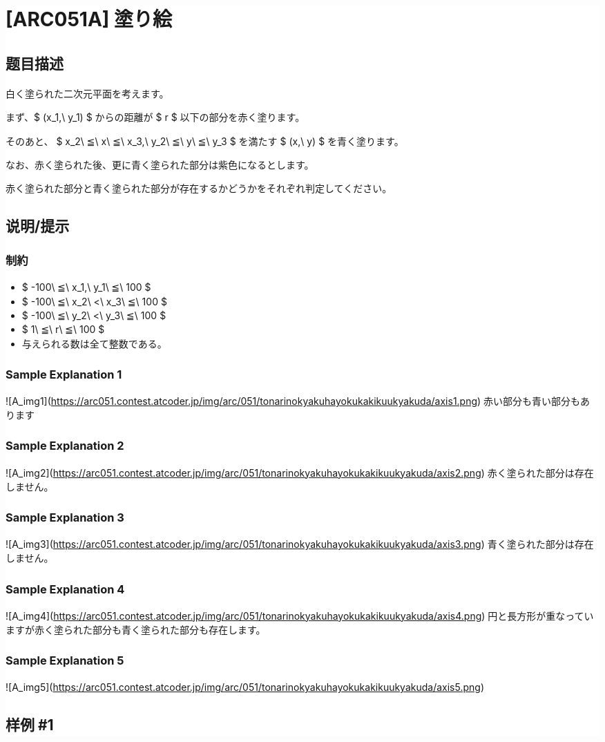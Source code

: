 # [ARC051A] 塗り絵

## 题目描述

[problemUrl]: https://atcoder.jp/contests/arc051/tasks/arc051_a

白く塗られた二次元平面を考えます。

まず、$ (x_1,\ y_1) $ からの距離が $ r $ 以下の部分を赤く塗ります。

そのあと、 $ x_2\ ≦\ x\ ≦\ x_3,\ y_2\ ≦\ y\ ≦\ y_3 $ を満たす $ (x,\ y) $ を青く塗ります。

なお、赤く塗られた後、更に青く塗られた部分は紫色になるとします。

赤く塗られた部分と青く塗られた部分が存在するかどうかをそれぞれ判定してください。

## 说明/提示

### 制約

- $ -100\ ≦\ x_1,\ y_1\ ≦\ 100 $
- $ -100\ ≦\ x_2\ <\ x_3\ ≦\ 100 $
- $ -100\ ≦\ y_2\ <\ y_3\ ≦\ 100 $
- $ 1\ ≦\ r\ ≦\ 100 $
- 与えられる数は全て整数である。

### Sample Explanation 1

!\[A\_img1\](https://arc051.contest.atcoder.jp/img/arc/051/tonarinokyakuhayokukakikuukyakuda/axis1.png) 赤い部分も青い部分もあります

### Sample Explanation 2

!\[A\_img2\](https://arc051.contest.atcoder.jp/img/arc/051/tonarinokyakuhayokukakikuukyakuda/axis2.png) 赤く塗られた部分は存在しません。

### Sample Explanation 3

!\[A\_img3\](https://arc051.contest.atcoder.jp/img/arc/051/tonarinokyakuhayokukakikuukyakuda/axis3.png) 青く塗られた部分は存在しません。

### Sample Explanation 4

!\[A\_img4\](https://arc051.contest.atcoder.jp/img/arc/051/tonarinokyakuhayokukakikuukyakuda/axis4.png) 円と長方形が重なっていますが赤く塗られた部分も青く塗られた部分も存在します。

### Sample Explanation 5

!\[A\_img5\](https://arc051.contest.atcoder.jp/img/arc/051/tonarinokyakuhayokukakikuukyakuda/axis5.png)

## 样例 #1
